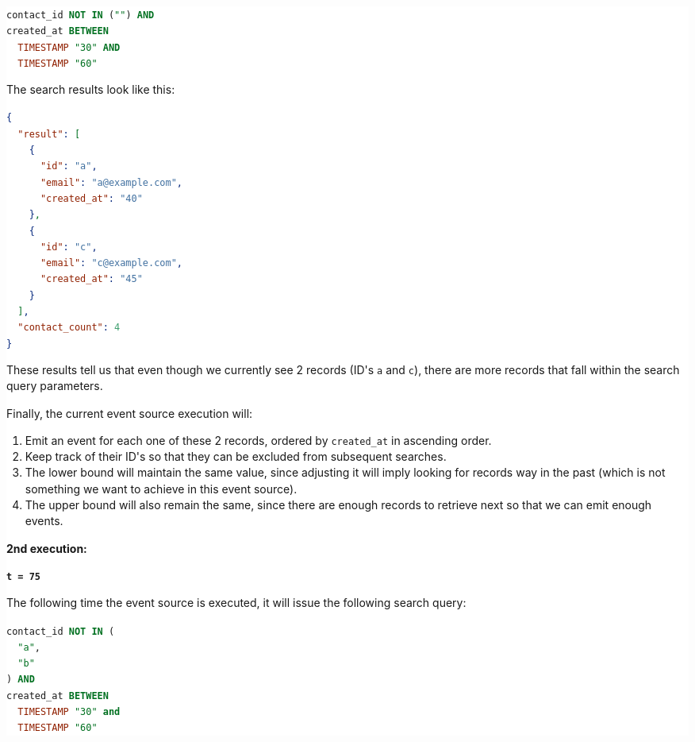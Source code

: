```sql
contact_id NOT IN ("") AND
created_at BETWEEN
  TIMESTAMP "30" AND
  TIMESTAMP "60"
```

The search results look like this:

```json
{
  "result": [
    {
      "id": "a",
      "email": "a@example.com",
      "created_at": "40"
    },
    {
      "id": "c",
      "email": "c@example.com",
      "created_at": "45"
    }
  ],
  "contact_count": 4
}
```

These results tell us that even though we currently see 2 records (ID's `a`
and `c`), there are more records that fall within the search query parameters.

Finally, the current event source execution will:

1.  Emit an event for each one of these 2 records, ordered by `created_at` in
    ascending order.
2.  Keep track of their ID's so that they can be excluded from subsequent
    searches.
3.  The lower bound will maintain the same value, since adjusting it will
    imply looking for records way in the past (which is not something we want
    to achieve in this event source).
4.  The upper bound will also remain the same, since there
    are enough records to retrieve next so that we can emit enough events.

**2nd execution:**

**`t = 75`**

The following time the event source is executed, it will issue the following
search query:

```sql
contact_id NOT IN (
  "a",
  "b"
) AND
created_at BETWEEN
  TIMESTAMP "30" and
  TIMESTAMP "60"
```
